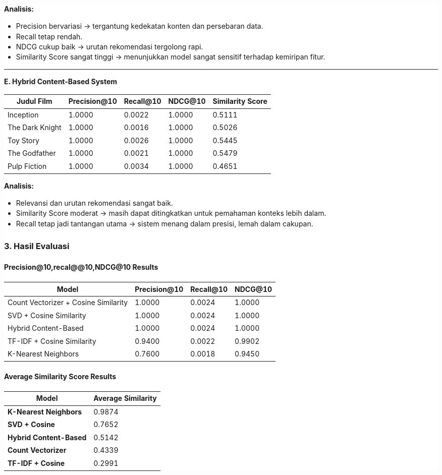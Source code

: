**Analisis:**

- Precision bervariasi → tergantung kedekatan konten dan persebaran data.
- Recall tetap rendah.
- NDCG cukup baik → urutan rekomendasi tergolong rapi.
- Similarity Score sangat tinggi → menunjukkan model sangat sensitif terhadap kemiripan fitur.

---

**E. Hybrid Content-Based System**

| Judul Film      | Precision@10 | Recall@10 | NDCG@10 | Similarity Score |
| --------------- | ------------ | --------- | ------- | ---------------- |
| Inception       | 1.0000       | 0.0022    | 1.0000  | 0.5111           |
| The Dark Knight | 1.0000       | 0.0016    | 1.0000  | 0.5026           |
| Toy Story       | 1.0000       | 0.0026    | 1.0000  | 0.5445           |
| The Godfather   | 1.0000       | 0.0021    | 1.0000  | 0.5479           |
| Pulp Fiction    | 1.0000       | 0.0034    | 1.0000  | 0.4651           |

**Analisis:**

- Relevansi dan urutan rekomendasi sangat baik.
- Similarity Score moderat → masih dapat ditingkatkan untuk pemahaman konteks lebih dalam.
- Recall tetap jadi tantangan utama → sistem menang dalam presisi, lemah dalam cakupan.

### 3. Hasil Evaluasi

#### Precision@10,recal@@10,NDCG@10 Results

| Model                                | Precision@10 | Recall@10 | NDCG@10 |
| ------------------------------------ | ------------ | --------- | ------- |
| Count Vectorizer + Cosine Similarity | 1.0000       | 0.0024    | 1.0000  |
| SVD + Cosine Similarity              | 1.0000       | 0.0024    | 1.0000  |
| Hybrid Content-Based                 | 1.0000       | 0.0024    | 1.0000  |
| TF-IDF + Cosine Similarity           | 0.9400       | 0.0022    | 0.9902  |
| K-Nearest Neighbors                  | 0.7600       | 0.0018    | 0.9450  |

#### Average Similarity Score Results

| Model                    | Average Similarity |
| ------------------------ | ------------------ |
| **K-Nearest Neighbors**  | 0.9874             |
| **SVD + Cosine**         | 0.7652             |
| **Hybrid Content-Based** | 0.5142             |
| **Count Vectorizer**     | 0.4339             |
| **TF-IDF + Cosine**      | 0.2991             |
